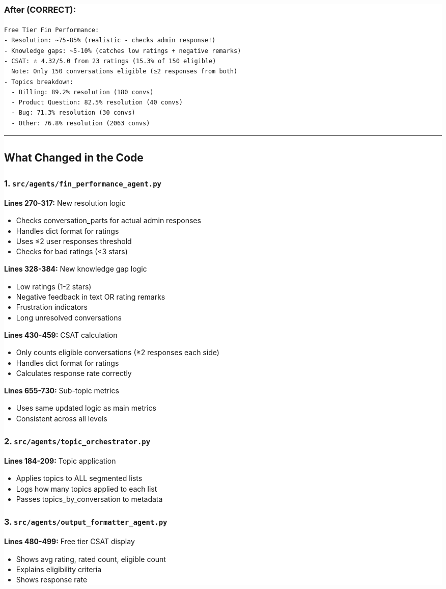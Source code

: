 ### After (CORRECT):
```
Free Tier Fin Performance:
- Resolution: ~75-85% (realistic - checks admin response!)
- Knowledge gaps: ~5-10% (catches low ratings + negative remarks)
- CSAT: ⭐ 4.32/5.0 from 23 ratings (15.3% of 150 eligible)
  Note: Only 150 conversations eligible (≥2 responses from both)
- Topics breakdown:
  - Billing: 89.2% resolution (180 convs)
  - Product Question: 82.5% resolution (40 convs)
  - Bug: 71.3% resolution (30 convs)
  - Other: 76.8% resolution (2063 convs)
```

---

## What Changed in the Code

### 1. `src/agents/fin_performance_agent.py`

**Lines 270-317:** New resolution logic
- Checks conversation_parts for actual admin responses
- Handles dict format for ratings
- Uses ≤2 user responses threshold
- Checks for bad ratings (<3 stars)

**Lines 328-384:** New knowledge gap logic
- Low ratings (1-2 stars)
- Negative feedback in text OR rating remarks
- Frustration indicators
- Long unresolved conversations

**Lines 430-459:** CSAT calculation
- Only counts eligible conversations (≥2 responses each side)
- Handles dict format for ratings
- Calculates response rate correctly

**Lines 655-730:** Sub-topic metrics
- Uses same updated logic as main metrics
- Consistent across all levels

### 2. `src/agents/topic_orchestrator.py`

**Lines 184-209:** Topic application
- Applies topics to ALL segmented lists
- Logs how many topics applied to each list
- Passes topics_by_conversation to metadata

### 3. `src/agents/output_formatter_agent.py`

**Lines 480-499:** Free tier CSAT display
- Shows avg rating, rated count, eligible count
- Explains eligibility criteria
- Shows response rate
